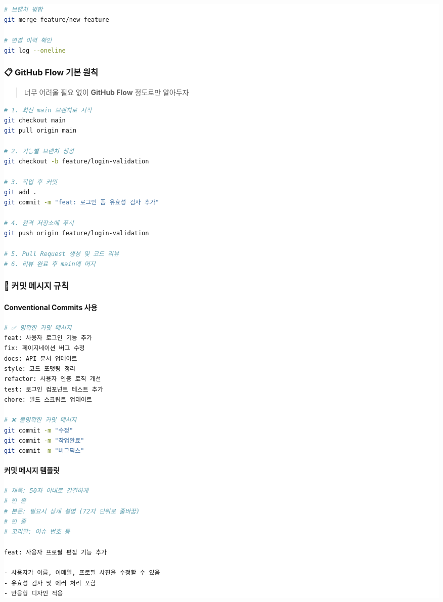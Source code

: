 ```bash
# 브랜치 병합
git merge feature/new-feature

# 변경 이력 확인
git log --oneline
```

### 📋 GitHub Flow 기본 원칙

> 너무 어려울 필요 없이 **GitHub Flow** 정도로만 알아두자

```bash
# 1. 최신 main 브랜치로 시작
git checkout main
git pull origin main

# 2. 기능별 브랜치 생성
git checkout -b feature/login-validation

# 3. 작업 후 커밋
git add .
git commit -m "feat: 로그인 폼 유효성 검사 추가"

# 4. 원격 저장소에 푸시
git push origin feature/login-validation

# 5. Pull Request 생성 및 코드 리뷰
# 6. 리뷰 완료 후 main에 머지
```

### 💬 커밋 메시지 규칙

#### Conventional Commits 사용

```bash
# ✅ 명확한 커밋 메시지
feat: 사용자 로그인 기능 추가
fix: 페이지네이션 버그 수정
docs: API 문서 업데이트
style: 코드 포맷팅 정리
refactor: 사용자 인증 로직 개선
test: 로그인 컴포넌트 테스트 추가
chore: 빌드 스크립트 업데이트

# ❌ 불명확한 커밋 메시지
git commit -m "수정"
git commit -m "작업완료"
git commit -m "버그픽스"
```

#### 커밋 메시지 템플릿

```bash
# 제목: 50자 이내로 간결하게
# 빈 줄
# 본문: 필요시 상세 설명 (72자 단위로 줄바꿈)
# 빈 줄
# 꼬리말: 이슈 번호 등

feat: 사용자 프로필 편집 기능 추가

- 사용자가 이름, 이메일, 프로필 사진을 수정할 수 있음
- 유효성 검사 및 에러 처리 포함
- 반응형 디자인 적용

```